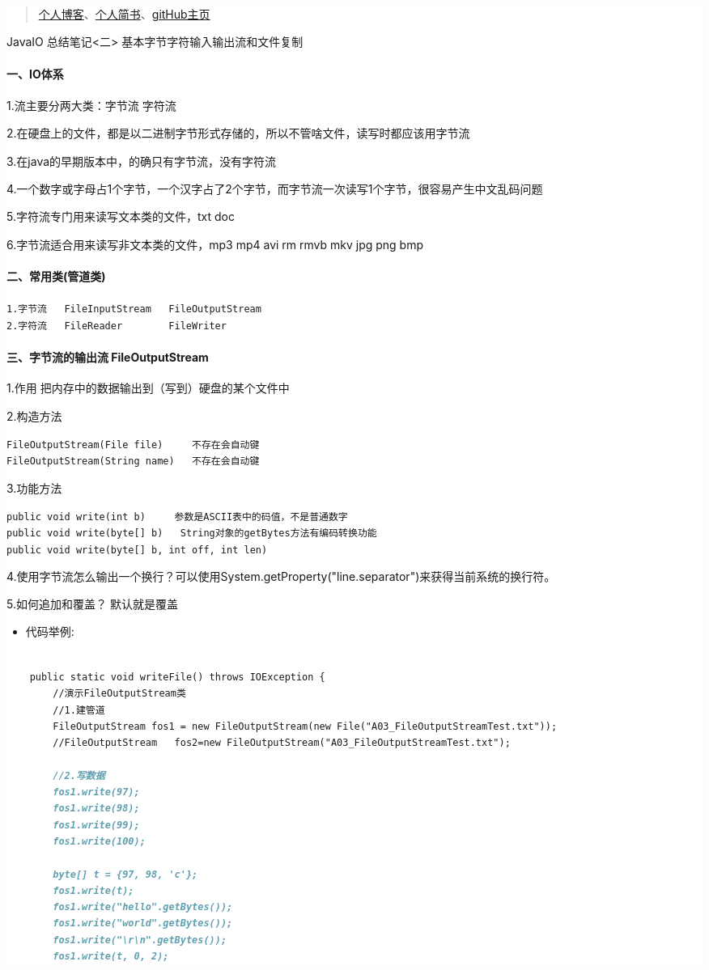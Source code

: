 >[个人博客](http://blog.csdn.net/abc6368765?viewmode=contents)、[个人简书](http://www.jianshu.com/u/0e4907a8f36b)、[gitHub主页](https://github.com/AFinalStone?tab=repositories)


JavaIO 总结笔记<二> 基本字节字符输入输出流和文件复制

#### 一、IO体系

1.流主要分两大类：字节流     字符流

2.在硬盘上的文件，都是以二进制字节形式存储的，所以不管啥文件，读写时都应该用字节流

3.在java的早期版本中，的确只有字节流，没有字符流

4.一个数字或字母占1个字节，一个汉字占了2个字节，而字节流一次读写1个字节，很容易产生中文乱码问题

5.字符流专门用来读写文本类的文件，txt   doc

6.字节流适合用来读写非文本类的文件，mp3   mp4  avi  rm   rmvb  mkv   jpg  png  bmp

#### 二、常用类(管道类)

```markdown
1.字节流   FileInputStream   FileOutputStream
2.字符流   FileReader        FileWriter
```


#### 三、字节流的输出流   FileOutputStream

1.作用  把内存中的数据输出到（写到）硬盘的某个文件中

2.构造方法

```markdown
FileOutputStream(File file)     不存在会自动键
FileOutputStream(String name)   不存在会自动键
```


3.功能方法

```markdown
public void write(int b)     参数是ASCII表中的码值，不是普通数字
public void write(byte[] b)   String对象的getBytes方法有编码转换功能
public void write(byte[] b, int off, int len)
```

4.使用字节流怎么输出一个换行？可以使用System.getProperty("line.separator")来获得当前系统的换行符。

5.如何追加和覆盖？ 默认就是覆盖

- 代码举例:

```markdown

    public static void writeFile() throws IOException {
        //演示FileOutputStream类
        //1.建管道
        FileOutputStream fos1 = new FileOutputStream(new File("A03_FileOutputStreamTest.txt"));
        //FileOutputStream   fos2=new FileOutputStream("A03_FileOutputStreamTest.txt");

        //2.写数据
        fos1.write(97);
        fos1.write(98);
        fos1.write(99);
        fos1.write(100);

        byte[] t = {97, 98, 'c'};
        fos1.write(t);
        fos1.write("hello".getBytes());
        fos1.write("world".getBytes());
        fos1.write("\r\n".getBytes());
        fos1.write(t, 0, 2);
```